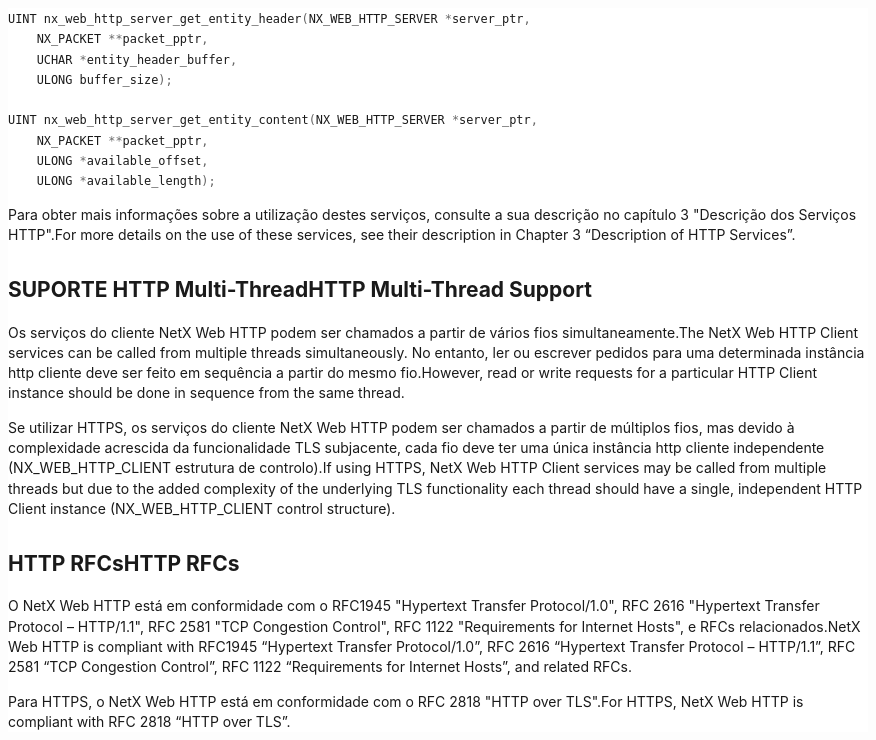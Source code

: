 
```C
UINT nx_web_http_server_get_entity_header(NX_WEB_HTTP_SERVER *server_ptr,
    NX_PACKET **packet_pptr,
    UCHAR *entity_header_buffer,
    ULONG buffer_size);

UINT nx_web_http_server_get_entity_content(NX_WEB_HTTP_SERVER *server_ptr,
    NX_PACKET **packet_pptr,
    ULONG *available_offset,
    ULONG *available_length);
```

<span data-ttu-id="d0b1e-277">Para obter mais informações sobre a utilização destes serviços, consulte a sua descrição no capítulo 3 "Descrição dos Serviços HTTP".</span><span class="sxs-lookup"><span data-stu-id="d0b1e-277">For more details on the use of these services, see their description in Chapter 3 “Description of HTTP Services”.</span></span>

## <a name="http-multi-thread-support"></a><span data-ttu-id="d0b1e-278">SUPORTE HTTP Multi-Thread</span><span class="sxs-lookup"><span data-stu-id="d0b1e-278">HTTP Multi-Thread Support</span></span>

<span data-ttu-id="d0b1e-279">Os serviços do cliente NetX Web HTTP podem ser chamados a partir de vários fios simultaneamente.</span><span class="sxs-lookup"><span data-stu-id="d0b1e-279">The NetX Web HTTP Client services can be called from multiple threads simultaneously.</span></span> <span data-ttu-id="d0b1e-280">No entanto, ler ou escrever pedidos para uma determinada instância http cliente deve ser feito em sequência a partir do mesmo fio.</span><span class="sxs-lookup"><span data-stu-id="d0b1e-280">However, read or write requests for a particular HTTP Client instance should be done in sequence from the same thread.</span></span>

<span data-ttu-id="d0b1e-281">Se utilizar HTTPS, os serviços do cliente NetX Web HTTP podem ser chamados a partir de múltiplos fios, mas devido à complexidade acrescida da funcionalidade TLS subjacente, cada fio deve ter uma única instância http cliente independente (NX_WEB_HTTP_CLIENT estrutura de controlo).</span><span class="sxs-lookup"><span data-stu-id="d0b1e-281">If using HTTPS, NetX Web HTTP Client services may be called from multiple threads but due to the added complexity of the underlying TLS functionality each thread should have a single, independent HTTP Client instance (NX_WEB_HTTP_CLIENT control structure).</span></span>

## <a name="http-rfcs"></a><span data-ttu-id="d0b1e-282">HTTP RFCs</span><span class="sxs-lookup"><span data-stu-id="d0b1e-282">HTTP RFCs</span></span>

<span data-ttu-id="d0b1e-283">O NetX Web HTTP está em conformidade com o RFC1945 "Hypertext Transfer Protocol/1.0", RFC 2616 "Hypertext Transfer Protocol – HTTP/1.1", RFC 2581 "TCP Congestion Control", RFC 1122 "Requirements for Internet Hosts", e RFCs relacionados.</span><span class="sxs-lookup"><span data-stu-id="d0b1e-283">NetX Web HTTP is compliant with RFC1945 “Hypertext Transfer Protocol/1.0”, RFC 2616 “Hypertext Transfer Protocol – HTTP/1.1”, RFC 2581 “TCP Congestion Control”, RFC 1122 “Requirements for Internet Hosts”, and related RFCs.</span></span>

<span data-ttu-id="d0b1e-284">Para HTTPS, o NetX Web HTTP está em conformidade com o RFC 2818 "HTTP over TLS".</span><span class="sxs-lookup"><span data-stu-id="d0b1e-284">For HTTPS, NetX Web HTTP is compliant with RFC 2818 “HTTP over TLS”.</span></span>
